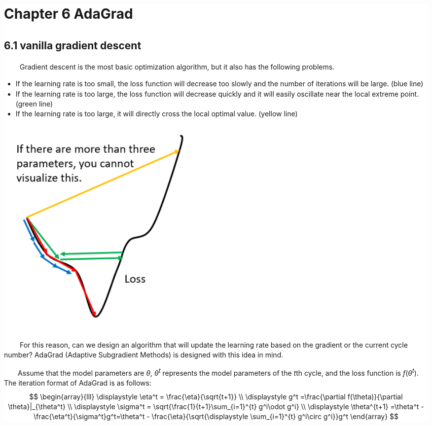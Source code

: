 # Chapter 6 AdaGrad
## 6.1 vanilla gradient descent

&emsp;&emsp; Gradient descent is the most basic optimization algorithm, but it also has the following problems.
- If the learning rate is too small, the loss function will decrease too slowly and the number of iterations will be large. (blue line)
- If the learning rate is too large, the loss function will decrease quickly and it will easily oscillate near the local extreme point. (green line)
- If the learning rate is too large, it will directly cross the local optimal value. (yellow line)

![png](images/ch06/01.png)

&emsp;&emsp; For this reason, can we design an algorithm that will update the learning rate based on the gradient or the current cycle number? AdaGrad (Adaptive Subgradient Methods) is designed with this idea in mind.

&emsp;&emsp;Assume that the model parameters are $\theta$, $\theta^t$ represents the model parameters of the $t$th cycle, and the loss function is $f(\theta^t)$. The iteration format of AdaGrad is as follows:
$$
\begin{array}{lll}
\displaystyle \eta^t = \frac{\eta}{\sqrt{t+1}} \\
\displaystyle g^t =\frac{\partial f(\theta)}{\partial \theta}|_{\theta^t} \\
\displaystyle \sigma^t = \sqrt{\frac{1}{t+1}\sum_{i=1}^{t} g^i\odot g^i} \\ 
\displaystyle \theta^{t+1} =\theta^t - \frac{\eta^t}{\sigma^t}g^t=\theta^t - \frac{\eta}{\sqrt{\displaystyle \sum_{i=1}^{t} g^i\circ g^i}}g^t
\end{array}
$$
